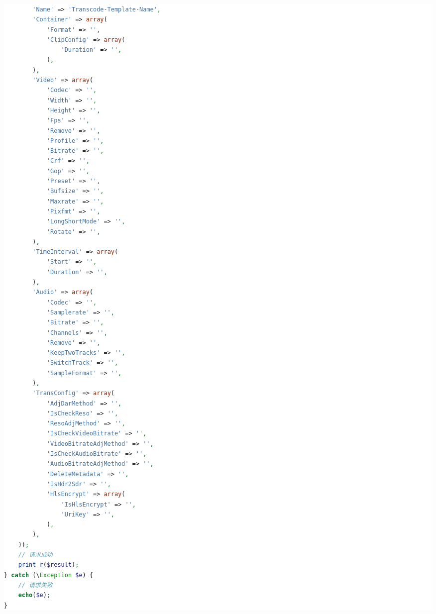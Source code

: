 ```php
        'Name' => 'Transcode-Template-Name',
        'Container' => array(
            'Format' => '',
            'ClipConfig' => array(
                'Duration' => '',
            ),
        ),
        'Video' => array(
            'Codec' => '',
            'Width' => '',
            'Height' => '',
            'Fps' => '',
            'Remove' => '',
            'Profile' => '',
            'Bitrate' => '',
            'Crf' => '',
            'Gop' => '',
            'Preset' => '',
            'Bufsize' => '',
            'Maxrate' => '',
            'Pixfmt' => '',
            'LongShortMode' => '',
            'Rotate' => '',
        ),
        'TimeInterval' => array(
            'Start' => '',
            'Duration' => '',
        ),
        'Audio' => array(
            'Codec' => '',
            'Samplerate' => '',
            'Bitrate' => '',
            'Channels' => '',
            'Remove' => '',
            'KeepTwoTracks' => '',
            'SwitchTrack' => '',
            'SampleFormat' => '',
        ),
        'TransConfig' => array(
            'AdjDarMethod' => '',
            'IsCheckReso' => '',
            'ResoAdjMethod' => '',
            'IsCheckVideoBitrate' => '',
            'VideoBitrateAdjMethod' => '',
            'IsCheckAudioBitrate' => '',
            'AudioBitrateAdjMethod' => '',
            'DeleteMetadata' => '',
            'IsHdr2Sdr' => '',
            'HlsEncrypt' => array(
                'IsHlsEncrypt' => '',
                'UriKey' => '',
            ),
        ),
    ));
    // 请求成功
    print_r($result);
} catch (\Exception $e) {
    // 请求失败
    echo($e);
}
```
